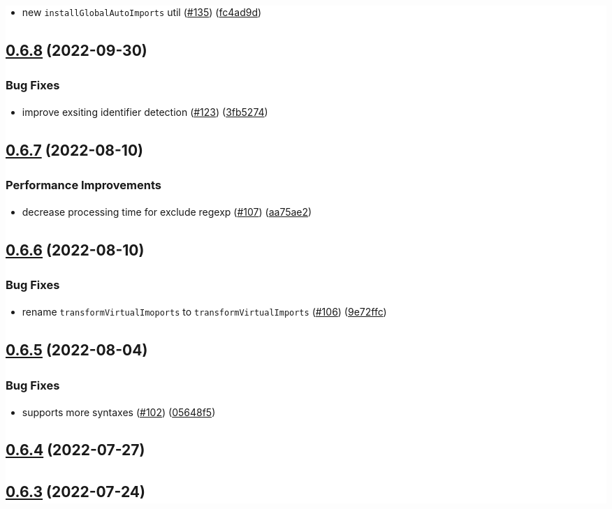 * new `installGlobalAutoImports` util ([#135](https://github.com/unjs/unimport/issues/135)) ([fc4ad9d](https://github.com/unjs/unimport/commit/fc4ad9d91bda989929f1958c9f72977af1a21274))



## [0.6.8](https://github.com/unjs/unimport/compare/v0.6.7...v0.6.8) (2022-09-30)


### Bug Fixes

* improve exsiting identifier detection ([#123](https://github.com/unjs/unimport/issues/123)) ([3fb5274](https://github.com/unjs/unimport/commit/3fb5274d8d7e4fc1a9204ac2dfb23cc34851b62b))



## [0.6.7](https://github.com/unjs/unimport/compare/v0.6.6...v0.6.7) (2022-08-10)


### Performance Improvements

* decrease processing time for exclude regexp ([#107](https://github.com/unjs/unimport/issues/107)) ([aa75ae2](https://github.com/unjs/unimport/commit/aa75ae2ac1eb1b1d0f2f895e900117ad217d06de))



## [0.6.6](https://github.com/unjs/unimport/compare/v0.6.5...v0.6.6) (2022-08-10)


### Bug Fixes

* rename `transformVirtualImoports` to `transformVirtualImports` ([#106](https://github.com/unjs/unimport/issues/106)) ([9e72ffc](https://github.com/unjs/unimport/commit/9e72ffcb8ea2254104bf837b8b21bea1165cab07))



## [0.6.5](https://github.com/unjs/unimport/compare/v0.6.4...v0.6.5) (2022-08-04)


### Bug Fixes

* supports more syntaxes ([#102](https://github.com/unjs/unimport/issues/102)) ([05648f5](https://github.com/unjs/unimport/commit/05648f5fa49c7325d0c313a05000d9f2c5ba5615))



## [0.6.4](https://github.com/unjs/unimport/compare/v0.6.3...v0.6.4) (2022-07-27)



## [0.6.3](https://github.com/unjs/unimport/compare/v0.6.2...v0.6.3) (2022-07-24)
